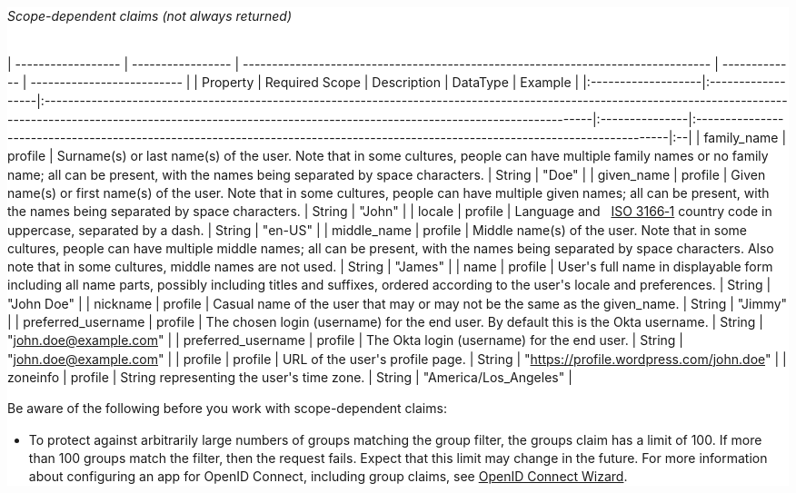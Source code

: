 ###### Scope-dependent claims (not always returned)

| ------------------ | ----------------- | --------------------------------------------------------------------------------                                                                                                                                                   | -------------  | --------------------------                                                                                                      |
| Property           | Required Scope    | Description                                                                                                                                                                                                                        | DataType       | Example                                                                                                                         |
|:-------------------|:------------------|:-----------------------------------------------------------------------------------------------------------------------------------------------------------------------------------------------------------------------------------|:---------------|:--------------------------------------------------------------------------------------------------------------------------------|:--|
| family_name        | profile           | Surname(s) or last name(s) of the user. Note that in some cultures, people can have multiple family names or no family name; all can be present, with the names being separated by space characters.                               | String         | "Doe"                                                                                                                           |
| given_name         | profile           | Given name(s) or first name(s) of the user. Note that in some cultures, people can have multiple given names; all can be present, with the names being separated by space characters.                                              | String         | "John"                                                                                                                          |
| locale             | profile           | Language and   [ISO 3166‑1](http://www.iso.org/iso/country_codes) country code in uppercase, separated by a dash.                                                                                                                     | String         | "en-US"                                                                                                                         |
| middle_name        | profile           | Middle name(s) of the user. Note that in some cultures, people can have multiple middle names; all can be present, with the names being separated by space characters. Also note that in some cultures, middle names are not used. | String         | "James"                                                                                                                         |
| name               | profile           | User's full name in displayable form including all name parts, possibly including titles and suffixes, ordered according to the user's locale and preferences.                                                         | String         | "John Doe"                                                                                                                      |
| nickname           | profile           | Casual name of the user that may or may not be the same as the given_name.                                                                                                                                                         | String         | "Jimmy"                                                                                                                         |
| preferred_username | profile           | The chosen login (username) for the end user. By default this is the Okta username.                                                                                                                                                | String         | "john.doe@example.com"                                                                                                          |
| preferred_username | profile           | The Okta login (username) for the end user.                                                                                                                                                                                        | String         | "john.doe@example.com"                                                                                                          |
| profile            | profile           | URL of the user's profile page.                                                                                                                                                                                              | String         | "https://profile.wordpress.com/john.doe"                                                                                         |
| zoneinfo           | profile           | String representing the user's time zone.                                                                                                                                                                                    | String         | "America/Los_Angeles"                                                                                                           |

Be aware of the following before you work with scope-dependent claims:

* To protect against arbitrarily large numbers of groups matching the group filter, the groups claim has a limit of 100.
If more than 100 groups match the filter, then the request fails. Expect that this limit may change in the future.
For more information about configuring an app for OpenID Connect, including group claims, see [OpenID Connect Wizard](https://help.okta.com/en/prod/Content/Topics/Apps/Apps_App_Integration_Wizard.htm).